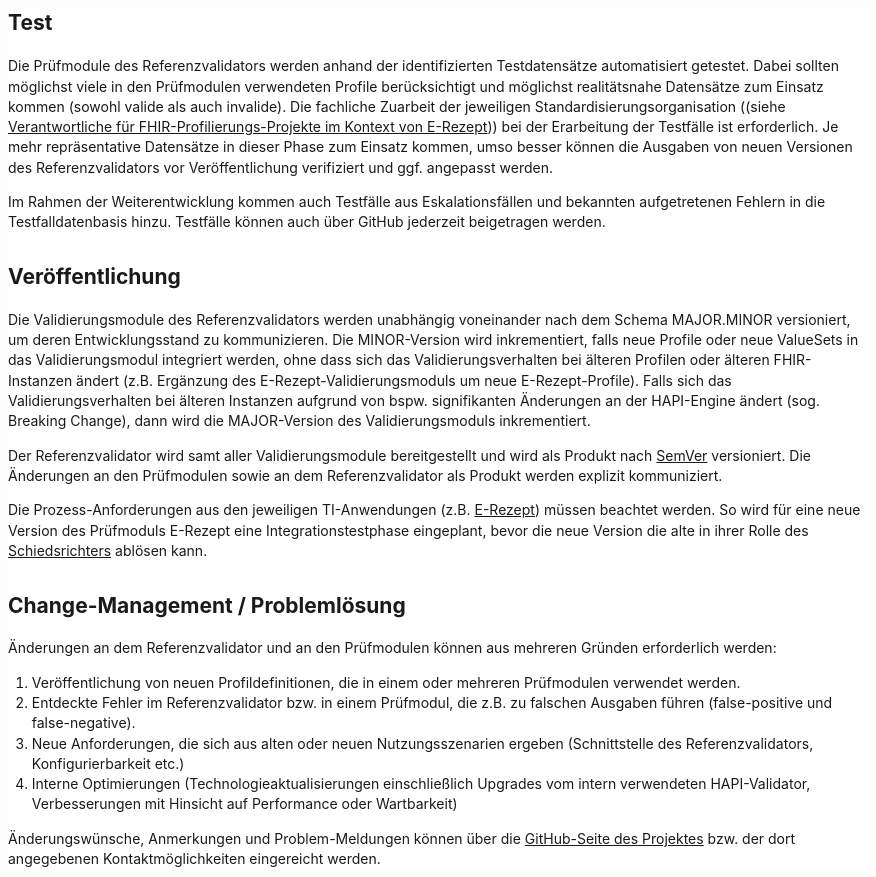 Test
----
Die Prüfmodule des Referenzvalidators werden anhand der identifizierten Testdatensätze automatisiert getestet. Dabei sollten möglichst viele in den Prüfmodulen verwendeten Profile berücksichtigt und möglichst realitätsnahe Datensätze zum Einsatz kommen (sowohl valide als auch invalide). Die fachliche Zuarbeit der jeweiligen Standardisierungsorganisation ((siehe [Verantwortliche für FHIR-Profilierungs-Projekte im Kontext von E-Rezept](https://github.com/gematik/api-erp/blob/master/docs/erp_fhirversion.adoc))) bei der Erarbeitung der Testfälle ist erforderlich. Je mehr repräsentative Datensätze in dieser Phase zum Einsatz kommen, umso besser können die Ausgaben von neuen Versionen des Referenzvalidators vor Veröffentlichung verifiziert und ggf. angepasst werden.

Im Rahmen der Weiterentwicklung kommen auch Testfälle aus Eskalationsfällen und bekannten aufgetretenen Fehlern in die Testfalldatenbasis hinzu. Testfälle können auch über GitHub jederzeit beigetragen werden.

Veröffentlichung
----------------

Die Validierungsmodule des Referenzvalidators werden unabhängig voneinander nach dem Schema MAJOR.MINOR versioniert, um deren Entwicklungsstand zu kommunizieren. Die MINOR-Version wird inkrementiert, falls neue Profile oder neue ValueSets in das Validierungsmodul integriert werden, ohne dass sich das Validierungsverhalten bei älteren Profilen oder älteren FHIR-Instanzen ändert (z.B. Ergänzung des E-Rezept-Validierungsmoduls um neue E-Rezept-Profile). Falls sich das Validierungsverhalten bei älteren Instanzen aufgrund von bspw. signifikanten Änderungen an der HAPI-Engine ändert (sog. Breaking Change), dann wird die MAJOR-Version des Validierungsmoduls inkrementiert. 

Der Referenzvalidator wird samt aller Validierungsmodule bereitgestellt und wird als Produkt nach [SemVer](https://semver.org/lang/de/) versioniert. Die Änderungen an den Prüfmodulen sowie an dem Referenzvalidator als Produkt werden explizit kommuniziert. 

Die Prozess-Anforderungen aus den jeweiligen TI-Anwendungen (z.B. [E-Rezept](#e-rezept-anforderungen-an-den-entwicklungsprozess)) müssen beachtet werden. So wird für eine neue Version des Prüfmoduls E-Rezept eine Integrationstestphase eingeplant, bevor die neue Version die alte in ihrer Rolle des [Schiedsrichters](#e-rezept-technische-verarbeitbarkeit-schiedsrichter-rolle-und-problemlösungsverfahren) ablösen kann.


Change-Management / Problemlösung
---------------------------------

Änderungen an dem Referenzvalidator und an den Prüfmodulen können aus mehreren Gründen erforderlich werden:

1.  Veröffentlichung von neuen Profildefinitionen, die in einem oder mehreren Prüfmodulen verwendet werden.
2.  Entdeckte Fehler im Referenzvalidator bzw. in einem Prüfmodul, die z.B. zu falschen Ausgaben führen (false-positive und false-negative).
3.  Neue Anforderungen, die sich aus alten oder neuen Nutzungsszenarien ergeben (Schnittstelle des Referenzvalidators, Konfigurierbarkeit etc.)
4.  Interne Optimierungen (Technologieaktualisierungen einschließlich Upgrades vom intern verwendeten HAPI-Validator, Verbesserungen mit Hinsicht auf Performance oder Wartbarkeit)

Änderungswünsche, Anmerkungen und Problem-Meldungen können über die [GitHub-Seite des Projektes](https://github.com/gematik/app-referencevalidator) bzw. der dort angegebenen Kontaktmöglichkeiten eingereicht werden.
